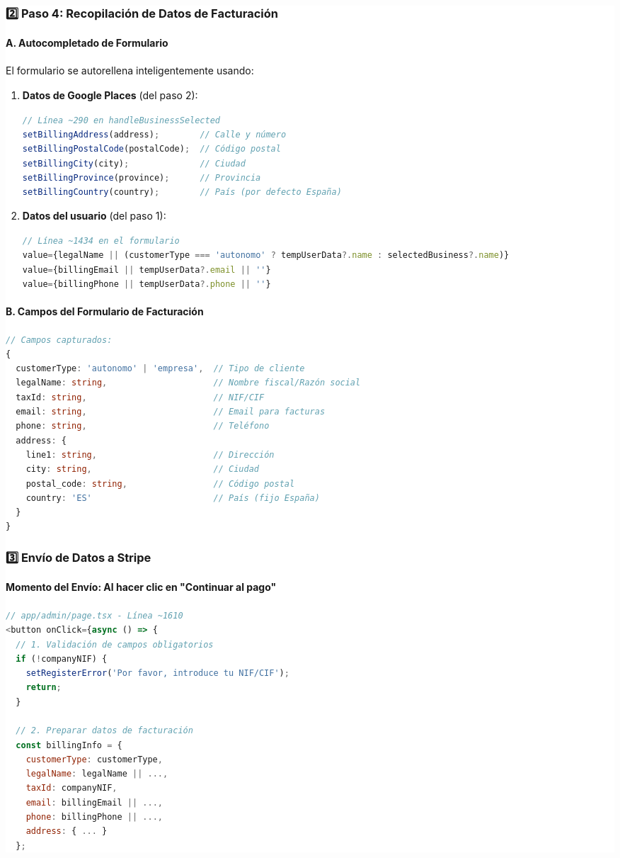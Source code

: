 ### 2️⃣ **Paso 4: Recopilación de Datos de Facturación**

#### A. Autocompletado de Formulario

El formulario se autorellena inteligentemente usando:

1. **Datos de Google Places** (del paso 2):
   ```javascript
   // Línea ~290 en handleBusinessSelected
   setBillingAddress(address);        // Calle y número
   setBillingPostalCode(postalCode);  // Código postal
   setBillingCity(city);              // Ciudad
   setBillingProvince(province);      // Provincia
   setBillingCountry(country);        // País (por defecto España)
   ```

2. **Datos del usuario** (del paso 1):
   ```javascript
   // Línea ~1434 en el formulario
   value={legalName || (customerType === 'autonomo' ? tempUserData?.name : selectedBusiness?.name)}
   value={billingEmail || tempUserData?.email || ''}
   value={billingPhone || tempUserData?.phone || ''}
   ```

#### B. Campos del Formulario de Facturación

```typescript
// Campos capturados:
{
  customerType: 'autonomo' | 'empresa',  // Tipo de cliente
  legalName: string,                     // Nombre fiscal/Razón social
  taxId: string,                         // NIF/CIF
  email: string,                         // Email para facturas
  phone: string,                         // Teléfono
  address: {
    line1: string,                       // Dirección
    city: string,                        // Ciudad
    postal_code: string,                 // Código postal
    country: 'ES'                        // País (fijo España)
  }
}
```

### 3️⃣ **Envío de Datos a Stripe**

#### Momento del Envío: Al hacer clic en "Continuar al pago"

```javascript
// app/admin/page.tsx - Línea ~1610
<button onClick={async () => {
  // 1. Validación de campos obligatorios
  if (!companyNIF) {
    setRegisterError('Por favor, introduce tu NIF/CIF');
    return;
  }
  
  // 2. Preparar datos de facturación
  const billingInfo = {
    customerType: customerType,
    legalName: legalName || ...,
    taxId: companyNIF,
    email: billingEmail || ...,
    phone: billingPhone || ...,
    address: { ... }
  };
```